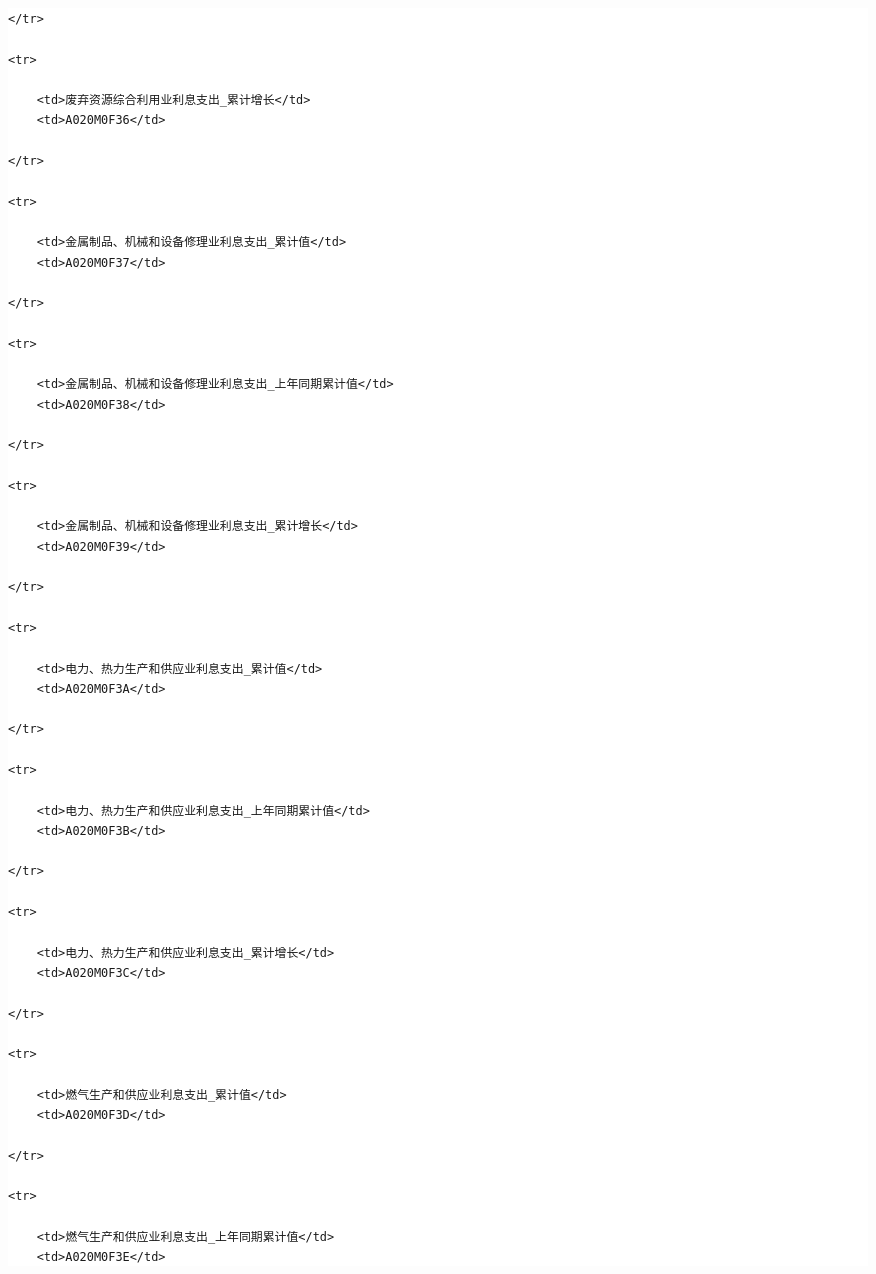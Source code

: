     </tr>
    
    <tr>

        <td>废弃资源综合利用业利息支出_累计增长</td>
        <td>A020M0F36</td>

    </tr>
    
    <tr>

        <td>金属制品、机械和设备修理业利息支出_累计值</td>
        <td>A020M0F37</td>

    </tr>
    
    <tr>

        <td>金属制品、机械和设备修理业利息支出_上年同期累计值</td>
        <td>A020M0F38</td>

    </tr>
    
    <tr>

        <td>金属制品、机械和设备修理业利息支出_累计增长</td>
        <td>A020M0F39</td>

    </tr>
    
    <tr>

        <td>电力、热力生产和供应业利息支出_累计值</td>
        <td>A020M0F3A</td>

    </tr>
    
    <tr>

        <td>电力、热力生产和供应业利息支出_上年同期累计值</td>
        <td>A020M0F3B</td>

    </tr>
    
    <tr>

        <td>电力、热力生产和供应业利息支出_累计增长</td>
        <td>A020M0F3C</td>

    </tr>
    
    <tr>

        <td>燃气生产和供应业利息支出_累计值</td>
        <td>A020M0F3D</td>

    </tr>
    
    <tr>

        <td>燃气生产和供应业利息支出_上年同期累计值</td>
        <td>A020M0F3E</td>

